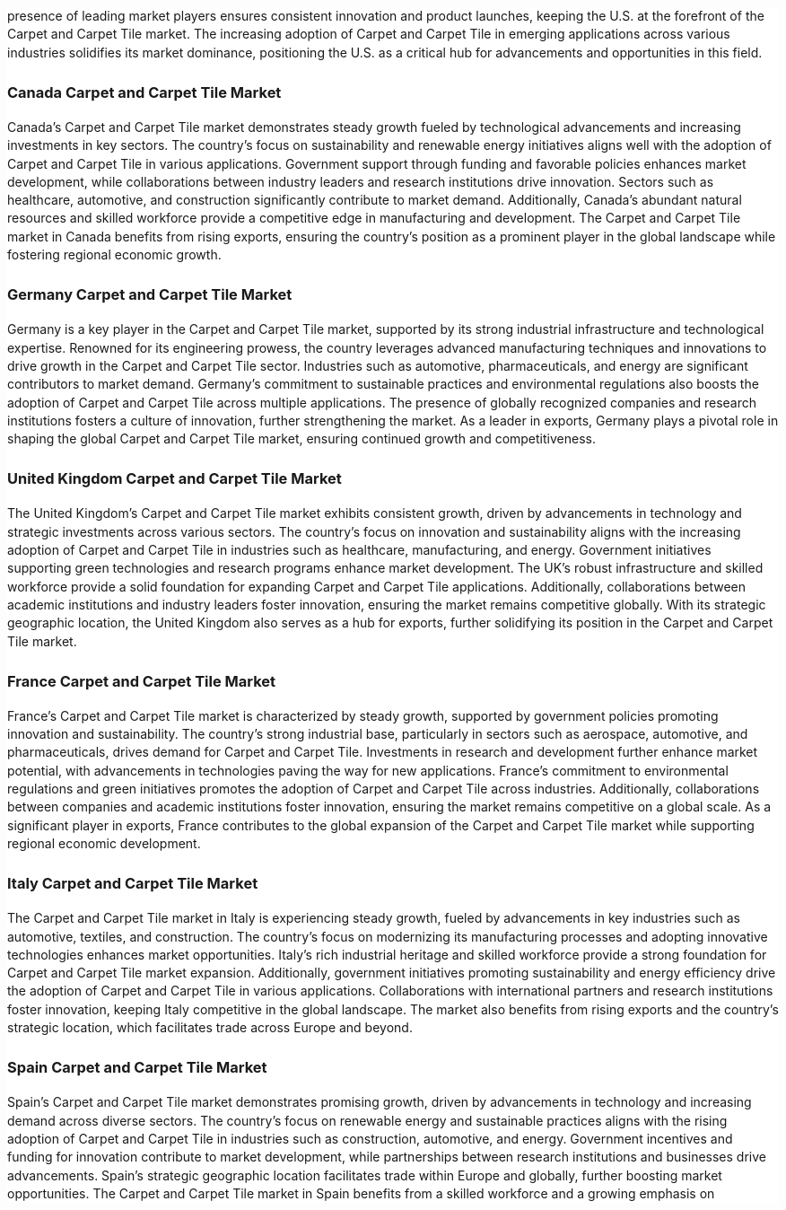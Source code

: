presence of leading market players ensures consistent innovation and product launches, keeping the U.S. at the forefront of the Carpet and Carpet Tile market. The increasing adoption of Carpet and Carpet Tile in emerging applications across various industries solidifies its market dominance, positioning the U.S. as a critical hub for advancements and opportunities in this field.</p><h3>Canada Carpet and Carpet Tile Market</h3><p>Canada&rsquo;s Carpet and Carpet Tile market demonstrates steady growth fueled by technological advancements and increasing investments in key sectors. The country&rsquo;s focus on sustainability and renewable energy initiatives aligns well with the adoption of Carpet and Carpet Tile in various applications. Government support through funding and favorable policies enhances market development, while collaborations between industry leaders and research institutions drive innovation. Sectors such as healthcare, automotive, and construction significantly contribute to market demand. Additionally, Canada&rsquo;s abundant natural resources and skilled workforce provide a competitive edge in manufacturing and development. The Carpet and Carpet Tile market in Canada benefits from rising exports, ensuring the country&rsquo;s position as a prominent player in the global landscape while fostering regional economic growth.</p><h3>Germany Carpet and Carpet Tile Market</h3><p>Germany is a key player in the Carpet and Carpet Tile market, supported by its strong industrial infrastructure and technological expertise. Renowned for its engineering prowess, the country leverages advanced manufacturing techniques and innovations to drive growth in the Carpet and Carpet Tile sector. Industries such as automotive, pharmaceuticals, and energy are significant contributors to market demand. Germany&rsquo;s commitment to sustainable practices and environmental regulations also boosts the adoption of Carpet and Carpet Tile across multiple applications. The presence of globally recognized companies and research institutions fosters a culture of innovation, further strengthening the market. As a leader in exports, Germany plays a pivotal role in shaping the global Carpet and Carpet Tile market, ensuring continued growth and competitiveness.</p><h3>United Kingdom Carpet and Carpet Tile Market</h3><p>The United Kingdom&rsquo;s Carpet and Carpet Tile market exhibits consistent growth, driven by advancements in technology and strategic investments across various sectors. The country&rsquo;s focus on innovation and sustainability aligns with the increasing adoption of Carpet and Carpet Tile in industries such as healthcare, manufacturing, and energy. Government initiatives supporting green technologies and research programs enhance market development. The UK&rsquo;s robust infrastructure and skilled workforce provide a solid foundation for expanding Carpet and Carpet Tile applications. Additionally, collaborations between academic institutions and industry leaders foster innovation, ensuring the market remains competitive globally. With its strategic geographic location, the United Kingdom also serves as a hub for exports, further solidifying its position in the Carpet and Carpet Tile market.</p><h3>France Carpet and Carpet Tile Market</h3><p>France&rsquo;s Carpet and Carpet Tile market is characterized by steady growth, supported by government policies promoting innovation and sustainability. The country&rsquo;s strong industrial base, particularly in sectors such as aerospace, automotive, and pharmaceuticals, drives demand for Carpet and Carpet Tile. Investments in research and development further enhance market potential, with advancements in technologies paving the way for new applications. France&rsquo;s commitment to environmental regulations and green initiatives promotes the adoption of Carpet and Carpet Tile across industries. Additionally, collaborations between companies and academic institutions foster innovation, ensuring the market remains competitive on a global scale. As a significant player in exports, France contributes to the global expansion of the Carpet and Carpet Tile market while supporting regional economic development.</p><h3>Italy Carpet and Carpet Tile Market</h3><p>The Carpet and Carpet Tile market in Italy is experiencing steady growth, fueled by advancements in key industries such as automotive, textiles, and construction. The country&rsquo;s focus on modernizing its manufacturing processes and adopting innovative technologies enhances market opportunities. Italy&rsquo;s rich industrial heritage and skilled workforce provide a strong foundation for Carpet and Carpet Tile market expansion. Additionally, government initiatives promoting sustainability and energy efficiency drive the adoption of Carpet and Carpet Tile in various applications. Collaborations with international partners and research institutions foster innovation, keeping Italy competitive in the global landscape. The market also benefits from rising exports and the country&rsquo;s strategic location, which facilitates trade across Europe and beyond.</p><h3>Spain Carpet and Carpet Tile Market</h3><p>Spain&rsquo;s Carpet and Carpet Tile market demonstrates promising growth, driven by advancements in technology and increasing demand across diverse sectors. The country&rsquo;s focus on renewable energy and sustainable practices aligns with the rising adoption of Carpet and Carpet Tile in industries such as construction, automotive, and energy. Government incentives and funding for innovation contribute to market development, while partnerships between research institutions and businesses drive advancements. Spain&rsquo;s strategic geographic location facilitates trade within Europe and globally, further boosting market opportunities. The Carpet and Carpet Tile market in Spain benefits from a skilled workforce and a growing emphasis on
